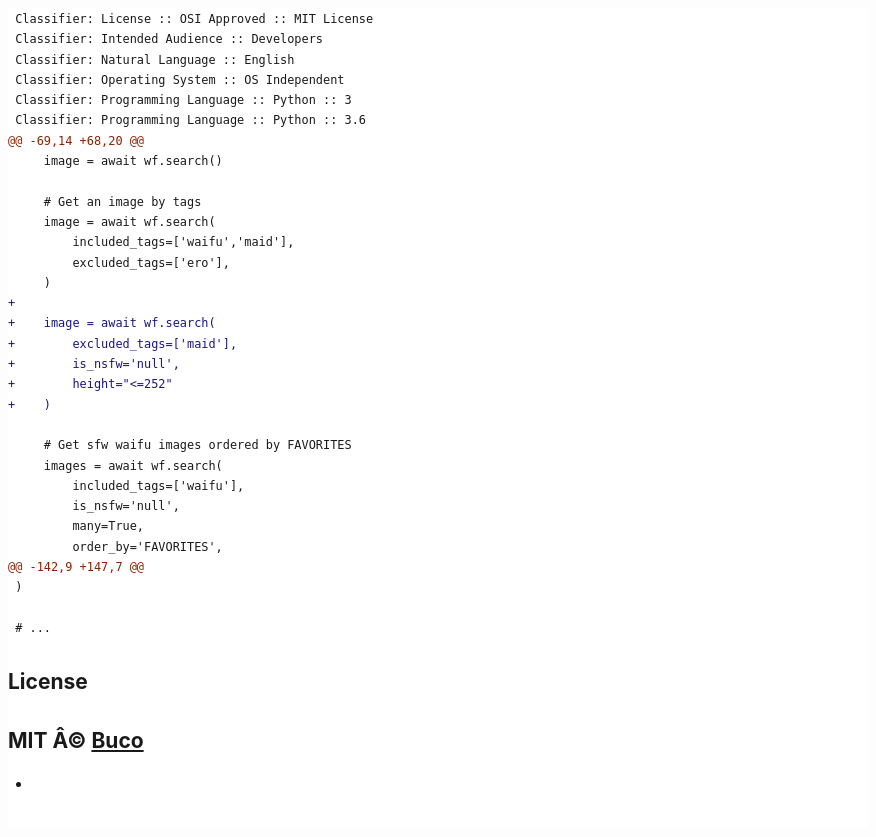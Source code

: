 ```diff
 Classifier: License :: OSI Approved :: MIT License
 Classifier: Intended Audience :: Developers
 Classifier: Natural Language :: English
 Classifier: Operating System :: OS Independent
 Classifier: Programming Language :: Python :: 3
 Classifier: Programming Language :: Python :: 3.6
@@ -69,14 +68,20 @@
     image = await wf.search()
     
     # Get an image by tags
     image = await wf.search(
         included_tags=['waifu','maid'],
         excluded_tags=['ero'],
     )
+
+    image = await wf.search(
+        excluded_tags=['maid'],
+        is_nsfw='null',
+        height="<=252"
+    )
     
     # Get sfw waifu images ordered by FAVORITES
     images = await wf.search(
         included_tags=['waifu'],
         is_nsfw='null',
         many=True,
         order_by='FAVORITES',
@@ -142,9 +147,7 @@
 )
 
 # ...
 ```
 
 ## License
 MIT Â© [Buco](https://github.com/Waifu-im/waifuim.py/blob/main/LICENSE)
-
-
```

